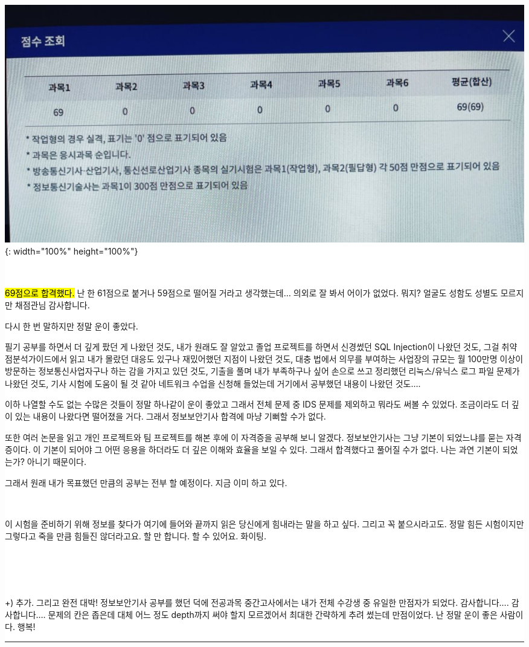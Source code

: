 ![Untitled](/assets/img/posts/cert-pass/Untitled%201.jpeg){: width="100%" height="100%"}

<br>

<mark>69점으로 합격했다.</mark> 난 한 61점으로 붙거나 59점으로 떨어질 거라고 생각했는데… 의외로 잘 봐서 어이가 없었다. 뭐지? 얼굴도 성함도 성별도 모르지만 채점관님 감사합니다.

다시 한 번 말하지만 정말 운이 좋았다. 

필기 공부를 하면서 더 깊게 팠던 게 나왔던 것도, 
내가 원래도 잘 알았고 졸업 프로젝트를 하면서 신경썼던 SQL Injection이 나왔던 것도, 
그걸 취약점분석가이드에서 읽고 내가 몰랐던 대응도 있구나 재밌어했던 지점이 나왔던 것도, 
대충 법에서 의무를 부여하는 사업장의 규모는 월 100만명 이상이 방문하는 정보통신사업자구나 하는 감을 가지고 있던 것도, 
기출을 풀며 내가 부족하구나 싶어 손으로 쓰고 정리했던 리눅스/유닉스 로그 파일 문제가 나왔던 것도, 
기사 시험에 도움이 될 것 같아 네트워크 수업을 신청해 들었는데 거기에서 공부했던 내용이 나왔던 것도…. 

이하 나열할 수도 없는 수많은 것들이 정말 하나같이 운이 좋았고 그래서 전체 문제 중 IDS 문제를 제외하고 뭐라도 써볼 수 있었다. 
조금이라도 더 깊이 있는 내용이 나왔다면 떨어졌을 거다. 그래서 정보보안기사 합격에 마냥 기뻐할 수가 없다. 

또한 여러 논문을 읽고 개인 프로젝트와 팀 프로젝트를 해본 후에 이 자격증을 공부해 보니 알겠다. 정보보안기사는 그냥 기본이 되었느냐를 묻는 자격증이다. 이 기본이 되어야 그 어떤 응용을 하더라도 더 깊은 이해와 효율을 보일 수 있다. 그래서 합격했다고 풀어질 수가 없다. 나는 과연 기본이 되었는가? 아니기 때문이다.

그래서 원래 내가 목표했던 만큼의 공부는 전부 할 예정이다. 지금 이미 하고 있다.

<br>

이 시험을 준비하기 위해 정보를 찾다가 여기에 들어와 끝까지 읽은 당신에게 힘내라는 말을 하고 싶다. 그리고 꼭 붙으시라고도. 정말 힘든 시험이지만 그렇다고 죽을 만큼 힘들진 않더라고요. 할 만 합니다. 할 수 있어요. 화이팅.

<br>
<br>
<br>

+) 추가. 그리고 완전 대박! 정보보안기사 공부를 했던 덕에 전공과목 중간고사에서는 내가 전체 수강생 중 유일한 만점자가 되었다. 감사합니다…. 감사합니다…. 문제의 칸은 좁은데 대체 어느 정도 depth까지 써야 할지 모르겠어서 최대한 간략하게 추려 썼는데 만점이었다. 난 정말 운이 좋은 사람이다. 행복!

---